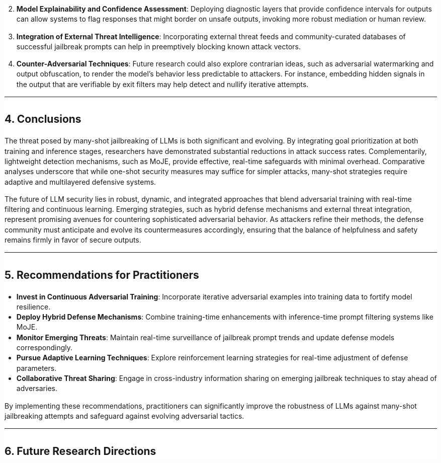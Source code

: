 2. **Model Explainability and Confidence Assessment**: Deploying diagnostic layers that provide confidence intervals for outputs can allow systems to flag responses that might border on unsafe outputs, invoking more robust mediation or human review.

3. **Integration of External Threat Intelligence**: Incorporating external threat feeds and community-curated databases of successful jailbreak prompts can help in preemptively blocking known attack vectors.

4. **Counter-Adversarial Techniques**: Future research could also explore contrarian ideas, such as adversarial watermarking and output obfuscation, to render the model’s behavior less predictable to attackers. For instance, embedding hidden signals in the output that are verifiable by exit filters may help detect and nullify iterative attempts.

---

## 4. Conclusions

The threat posed by many-shot jailbreaking of LLMs is both significant and evolving. By integrating goal prioritization at both training and inference stages, researchers have demonstrated substantial reductions in attack success rates. Complementarily, lightweight detection mechanisms, such as MoJE, provide effective, real-time safeguards with minimal overhead. Comparative analyses underscore that while one-shot security measures may suffice for simpler attacks, many-shot strategies require adaptive and multilayered defensive systems.

The future of LLM security lies in robust, dynamic, and integrated approaches that blend adversarial training with real-time filtering and continuous learning. Emerging strategies, such as hybrid defense mechanisms and external threat integration, represent promising avenues for countering sophisticated adversarial behavior. As attackers refine their methods, the defense community must anticipate and evolve its countermeasures accordingly, ensuring that the balance of helpfulness and safety remains firmly in favor of secure outputs.

---

## 5. Recommendations for Practitioners

- **Invest in Continuous Adversarial Training**: Incorporate iterative adversarial examples into training data to fortify model resilience.
- **Deploy Hybrid Defense Mechanisms**: Combine training-time enhancements with inference-time prompt filtering systems like MoJE.
- **Monitor Emerging Threats**: Maintain real-time surveillance of jailbreak prompt trends and update defense models correspondingly.
- **Pursue Adaptive Learning Techniques**: Explore reinforcement learning strategies for real-time adjustment of defense parameters.
- **Collaborative Threat Sharing**: Engage in cross-industry information sharing on emerging jailbreak techniques to stay ahead of adversaries.

By implementing these recommendations, practitioners can significantly improve the robustness of LLMs against many-shot jailbreaking attempts and safeguard against evolving adversarial tactics.

---

## 6. Future Research Directions
